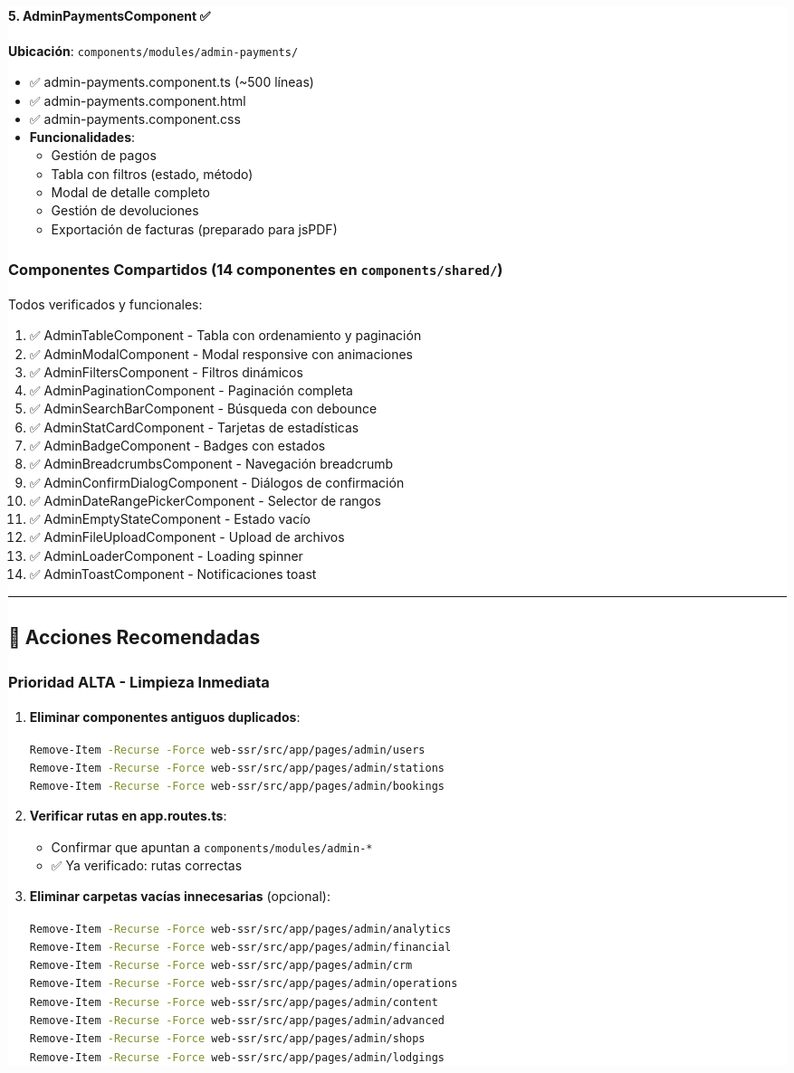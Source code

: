 #### 5. AdminPaymentsComponent ✅

**Ubicación**: `components/modules/admin-payments/`

- ✅ admin-payments.component.ts (~500 líneas)
- ✅ admin-payments.component.html
- ✅ admin-payments.component.css
- **Funcionalidades**:
  - Gestión de pagos
  - Tabla con filtros (estado, método)
  - Modal de detalle completo
  - Gestión de devoluciones
  - Exportación de facturas (preparado para jsPDF)

### Componentes Compartidos (14 componentes en `components/shared/`)

Todos verificados y funcionales:

1. ✅ AdminTableComponent - Tabla con ordenamiento y paginación
2. ✅ AdminModalComponent - Modal responsive con animaciones
3. ✅ AdminFiltersComponent - Filtros dinámicos
4. ✅ AdminPaginationComponent - Paginación completa
5. ✅ AdminSearchBarComponent - Búsqueda con debounce
6. ✅ AdminStatCardComponent - Tarjetas de estadísticas
7. ✅ AdminBadgeComponent - Badges con estados
8. ✅ AdminBreadcrumbsComponent - Navegación breadcrumb
9. ✅ AdminConfirmDialogComponent - Diálogos de confirmación
10. ✅ AdminDateRangePickerComponent - Selector de rangos
11. ✅ AdminEmptyStateComponent - Estado vacío
12. ✅ AdminFileUploadComponent - Upload de archivos
13. ✅ AdminLoaderComponent - Loading spinner
14. ✅ AdminToastComponent - Notificaciones toast

---

## 🔧 Acciones Recomendadas

### Prioridad ALTA - Limpieza Inmediata

1. **Eliminar componentes antiguos duplicados**:

   ```bash
   Remove-Item -Recurse -Force web-ssr/src/app/pages/admin/users
   Remove-Item -Recurse -Force web-ssr/src/app/pages/admin/stations
   Remove-Item -Recurse -Force web-ssr/src/app/pages/admin/bookings
   ```

2. **Verificar rutas en app.routes.ts**:

   - Confirmar que apuntan a `components/modules/admin-*`
   - ✅ Ya verificado: rutas correctas

3. **Eliminar carpetas vacías innecesarias** (opcional):
   ```bash
   Remove-Item -Recurse -Force web-ssr/src/app/pages/admin/analytics
   Remove-Item -Recurse -Force web-ssr/src/app/pages/admin/financial
   Remove-Item -Recurse -Force web-ssr/src/app/pages/admin/crm
   Remove-Item -Recurse -Force web-ssr/src/app/pages/admin/operations
   Remove-Item -Recurse -Force web-ssr/src/app/pages/admin/content
   Remove-Item -Recurse -Force web-ssr/src/app/pages/admin/advanced
   Remove-Item -Recurse -Force web-ssr/src/app/pages/admin/shops
   Remove-Item -Recurse -Force web-ssr/src/app/pages/admin/lodgings
   ```
